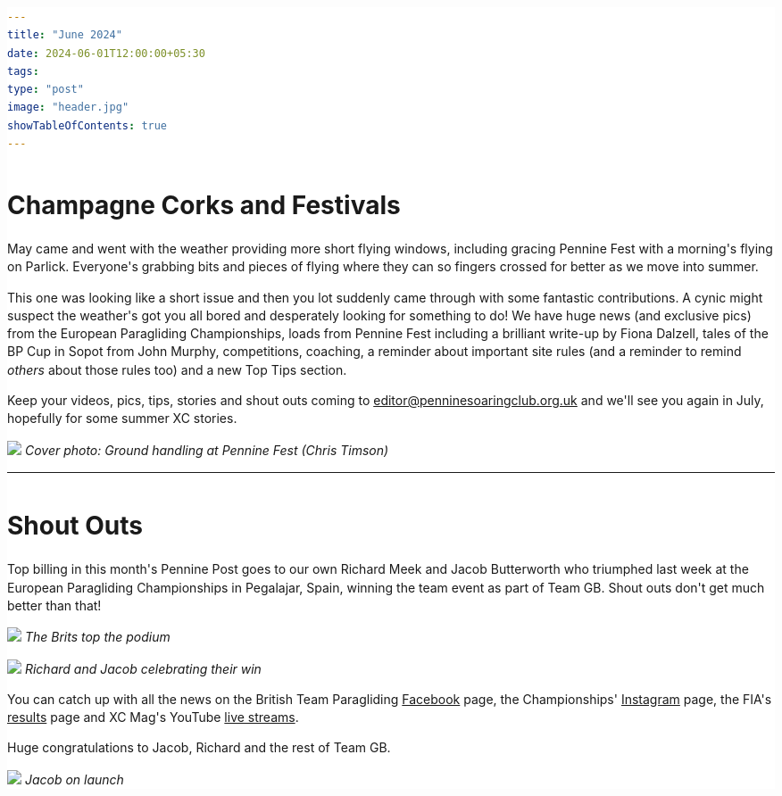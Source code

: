 ```yaml
---
title: "June 2024"
date: 2024-06-01T12:00:00+05:30
tags: 
type: "post"
image: "header.jpg"
showTableOfContents: true
---
```


# Champagne Corks and Festivals

May came and went with the weather providing more short flying windows, including gracing Pennine Fest with a morning's flying on Parlick. Everyone's grabbing bits and pieces of flying where they can so fingers crossed for better as we move into summer.

This one was looking like a short issue and then you lot suddenly came through with some fantastic contributions. A cynic might suspect the weather's got you all bored and desperately looking for something to do! We have huge news (and exclusive pics) from the European Paragliding Championships, loads from Pennine Fest including a brilliant write-up by Fiona Dalzell, tales of the BP Cup in Sopot from John Murphy, competitions, coaching, a reminder about important site rules (and a reminder to remind *others* about those rules too) and a new Top Tips section.

Keep your videos, pics, tips, stories and shout outs coming to [editor@penninesoaringclub.org.uk](mailto:editor@penninesoaringclub.org.uk) and we'll see you again in July, hopefully for some summer XC stories.

[![](cover.jpg)](cover.jpg)
*Cover photo: Ground handling at Pennine Fest (Chris Timson)*

---

# Shout Outs

Top billing in this month's Pennine Post goes to our own Richard Meek and Jacob Butterworth who triumphed last week at the European Paragliding Championships in Pegalajar, Spain, winning the team event as part of Team GB. Shout outs don't get much better than that!

[![](epc1.jpg)](epc1.jpg)
*The Brits top the podium*

[![](epc2.jpg)](epc2.jpg)
*Richard and Jacob celebrating their win*


You can catch up with all the news on the British Team Paragliding [Facebook](https://www.facebook.com/groups/britishteampara/) page, the Championships' [Instagram](https://www.instagram.com/p/C7D7StRsuAt/) page, the FIA's [results](https://civlcomps.org/event/pg-euro-2024/results) page and XC Mag's YouTube [live streams](https://www.youtube.com/@xcmag/streams).

Huge congratulations to Jacob, Richard and the rest of Team GB.

[![](jacob_launch.jpg)](jacob_launch.jpg)
*Jacob on launch*
